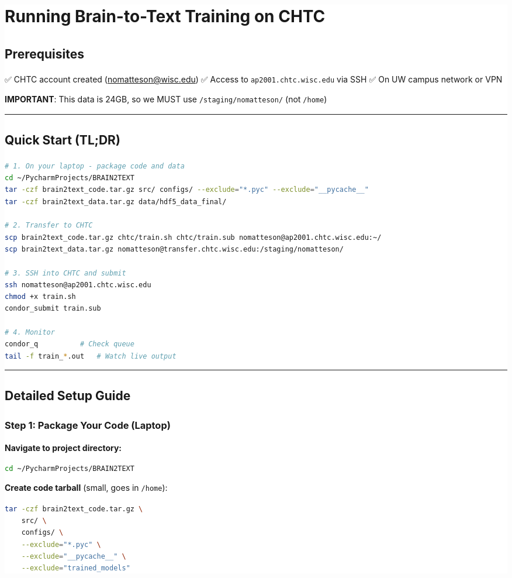 # Running Brain-to-Text Training on CHTC

## Prerequisites

✅ CHTC account created (nomatteson@wisc.edu)
✅ Access to `ap2001.chtc.wisc.edu` via SSH
✅ On UW campus network or VPN

**IMPORTANT**: This data is 24GB, so we MUST use `/staging/nomatteson/` (not `/home`)

---

## Quick Start (TL;DR)

```bash
# 1. On your laptop - package code and data
cd ~/PycharmProjects/BRAIN2TEXT
tar -czf brain2text_code.tar.gz src/ configs/ --exclude="*.pyc" --exclude="__pycache__"
tar -czf brain2text_data.tar.gz data/hdf5_data_final/

# 2. Transfer to CHTC
scp brain2text_code.tar.gz chtc/train.sh chtc/train.sub nomatteson@ap2001.chtc.wisc.edu:~/
scp brain2text_data.tar.gz nomatteson@transfer.chtc.wisc.edu:/staging/nomatteson/

# 3. SSH into CHTC and submit
ssh nomatteson@ap2001.chtc.wisc.edu
chmod +x train.sh
condor_submit train.sub

# 4. Monitor
condor_q          # Check queue
tail -f train_*.out   # Watch live output
```

---

## Detailed Setup Guide

### Step 1: Package Your Code (Laptop)

**Navigate to project directory:**
```bash
cd ~/PycharmProjects/BRAIN2TEXT
```

**Create code tarball** (small, goes in `/home`):
```bash
tar -czf brain2text_code.tar.gz \
    src/ \
    configs/ \
    --exclude="*.pyc" \
    --exclude="__pycache__" \
    --exclude="trained_models"
```
